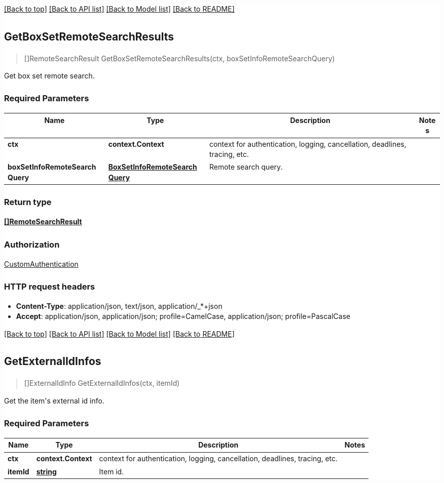 [[Back to top]](#) [[Back to API list]](../README.md#documentation-for-api-endpoints)
[[Back to Model list]](../README.md#documentation-for-models)
[[Back to README]](../README.md)


## GetBoxSetRemoteSearchResults

> []RemoteSearchResult GetBoxSetRemoteSearchResults(ctx, boxSetInfoRemoteSearchQuery)

Get box set remote search.

### Required Parameters


Name | Type | Description  | Notes
------------- | ------------- | ------------- | -------------
**ctx** | **context.Context** | context for authentication, logging, cancellation, deadlines, tracing, etc.
**boxSetInfoRemoteSearchQuery** | [**BoxSetInfoRemoteSearchQuery**](BoxSetInfoRemoteSearchQuery.md)| Remote search query. | 

### Return type

[**[]RemoteSearchResult**](RemoteSearchResult.md)

### Authorization

[CustomAuthentication](../README.md#CustomAuthentication)

### HTTP request headers

- **Content-Type**: application/json, text/json, application/_*+json
- **Accept**: application/json, application/json; profile=CamelCase, application/json; profile=PascalCase

[[Back to top]](#) [[Back to API list]](../README.md#documentation-for-api-endpoints)
[[Back to Model list]](../README.md#documentation-for-models)
[[Back to README]](../README.md)


## GetExternalIdInfos

> []ExternalIdInfo GetExternalIdInfos(ctx, itemId)

Get the item's external id info.

### Required Parameters


Name | Type | Description  | Notes
------------- | ------------- | ------------- | -------------
**ctx** | **context.Context** | context for authentication, logging, cancellation, deadlines, tracing, etc.
**itemId** | [**string**](.md)| Item id. | 
